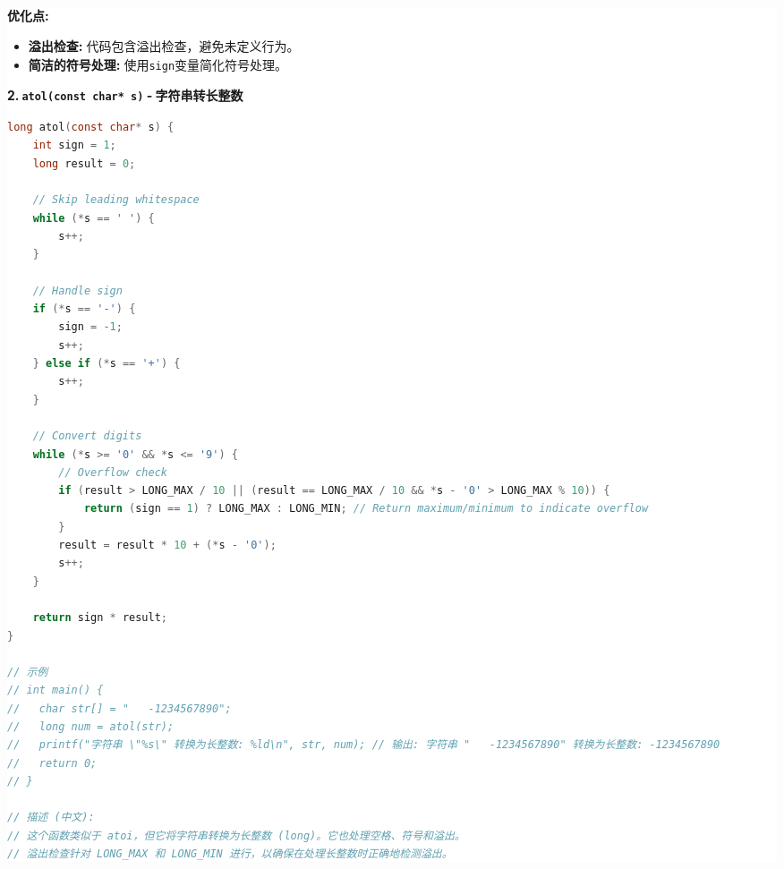 **优化点:**

*   **溢出检查:**  代码包含溢出检查，避免未定义行为。
*   **简洁的符号处理:** 使用`sign`变量简化符号处理。

**2. `atol(const char* s)` - 字符串转长整数**

```c
long atol(const char* s) {
    int sign = 1;
    long result = 0;

    // Skip leading whitespace
    while (*s == ' ') {
        s++;
    }

    // Handle sign
    if (*s == '-') {
        sign = -1;
        s++;
    } else if (*s == '+') {
        s++;
    }

    // Convert digits
    while (*s >= '0' && *s <= '9') {
        // Overflow check
        if (result > LONG_MAX / 10 || (result == LONG_MAX / 10 && *s - '0' > LONG_MAX % 10)) {
            return (sign == 1) ? LONG_MAX : LONG_MIN; // Return maximum/minimum to indicate overflow
        }
        result = result * 10 + (*s - '0');
        s++;
    }

    return sign * result;
}

// 示例
// int main() {
//   char str[] = "   -1234567890";
//   long num = atol(str);
//   printf("字符串 \"%s\" 转换为长整数: %ld\n", str, num); // 输出: 字符串 "   -1234567890" 转换为长整数: -1234567890
//   return 0;
// }

// 描述 (中文):
// 这个函数类似于 atoi，但它将字符串转换为长整数 (long)。它也处理空格、符号和溢出。
// 溢出检查针对 LONG_MAX 和 LONG_MIN 进行，以确保在处理长整数时正确地检测溢出。

```

